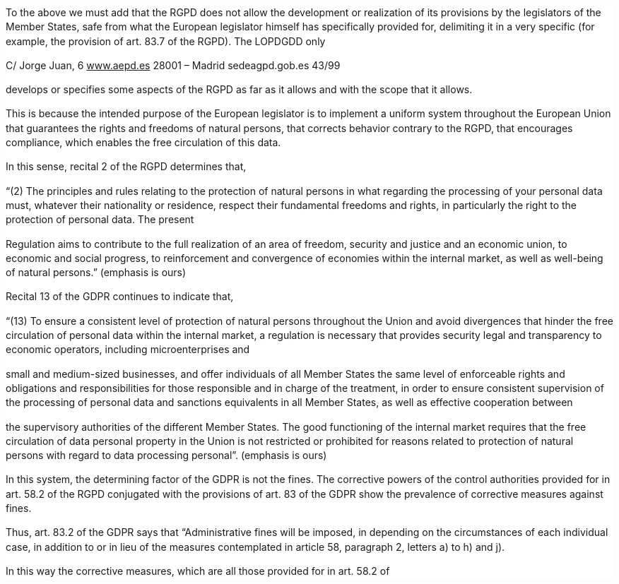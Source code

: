 To the above we must add that the RGPD does not allow the development or realization of
its provisions by the legislators of the Member States, safe from what
the European legislator himself has specifically provided for, delimiting it in a very
specific (for example, the provision of art. 83.7 of the RGPD). The LOPDGDD only

C/ Jorge Juan, 6 www.aepd.es
28001 – Madrid sedeagpd.gob.es 43/99

develops or specifies some aspects of the RGPD as far as it allows and with the
scope that it allows.

This is because the intended purpose of the European legislator is to implement a
uniform system throughout the European Union that guarantees the rights and freedoms of
natural persons, that corrects behavior contrary to the RGPD, that encourages
compliance, which enables the free circulation of this data.

In this sense, recital 2 of the RGPD determines that,

“(2) The principles and rules relating to the protection of natural persons in what
regarding the processing of your personal data must, whatever
their nationality or residence, respect their fundamental freedoms and rights, in
particularly the right to the protection of personal data. The present

Regulation aims to contribute to the full realization of an area of freedom,
security and justice and an economic union, to economic and social progress, to
reinforcement and convergence of economies within the internal market, as well as
well-being of natural persons.” (emphasis is ours)

Recital 13 of the GDPR continues to indicate that,

“(13) To ensure a consistent level of protection of natural persons throughout
the Union and avoid divergences that hinder the free circulation of personal data
within the internal market, a regulation is necessary that provides security
legal and transparency to economic operators, including microenterprises and

small and medium-sized businesses, and offer individuals of all
Member States the same level of enforceable rights and obligations and
responsibilities for those responsible and in charge of the treatment, in order to
ensure consistent supervision of the processing of personal data and sanctions
equivalents in all Member States, as well as effective cooperation between

the supervisory authorities of the different Member States. The good
functioning of the internal market requires that the free circulation of data
personal property in the Union is not restricted or prohibited for reasons related to
protection of natural persons with regard to data processing
personal”. (emphasis is ours)

In this system, the determining factor of the GDPR is not the fines. The corrective powers
of the control authorities provided for in art. 58.2 of the RGPD conjugated with the
provisions of art. 83 of the GDPR show the prevalence of corrective measures
against fines.

Thus, art. 83.2 of the GDPR says that “Administrative fines will be imposed, in
depending on the circumstances of each individual case, in addition to or in lieu of
the measures contemplated in article 58, paragraph 2, letters a) to h) and j).

In this way the corrective measures, which are all those provided for in art. 58.2 of
